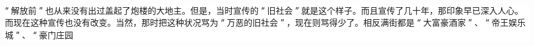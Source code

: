    “
  </span>
  <span class="s1">
   解放前
  </span>
  <span class="s2">
   ”
  </span>
  <span class="s1">
   也从来没有出过盖起了炮楼的大地主。但是，当时宣传的
  </span>
  <span class="s2">
   “
  </span>
  <span class="s1">
   旧社会
  </span>
  <span class="s2">
   ”
  </span>
  <span class="s1">
   就是这个样子。而且宣传了几十年，那印象早已深入人心。而现在这种宣传也没有改变。当然，那时把这种状况骂为
  </span>
  <span class="s2">
   “
  </span>
  <span class="s1">
   万恶的旧社会
  </span>
  <span class="s2">
   ”
  </span>
  <span class="s1">
   ，现在则骂得少了。相反满街都是
  </span>
  <span class="s2">
   “
  </span>
  <span class="s1">
   大富豪酒家
  </span>
  <span class="s2">
   ”
  </span>
  <span class="s1">
   、
  </span>
  <span class="s2">
   “
  </span>
  <span class="s1">
   帝王娱乐城
  </span>
  <span class="s2">
   ”
  </span>
  <span class="s1">
   、
  </span>
  <span class="s2">
   “
  </span>
  <span class="s1">
   豪门庄园
